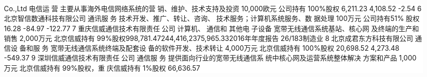 Co.,Ltd
电信运
营
主要从事海外电信网络系统的营
销、维护、技术支持及投资
10,000欧元
公司持有
100%股权
6,211.23
4,108.52
-2.54
6
北京智信数通科技有限公司
通讯服
务
技术开发、推广、转让、咨询、
技术服务；计算机系统服务、数
据处理
100万元
公司持有51%
股权
16.28
-84.97
-122.77
7
重庆信威通信技术有限责任
公司
计算机、
通信和
其他电
子设备
宽带无线通信系统基站、核心网
及终端的生产和销售
2,000万元
北京信威持有
99%股权998,781.47244,416,2375,965.332016年年度报告
26/183制造业
8
北京成君东方科技有限公司
通信设
备和服
务
宽带无线通信系统终端及配套设
备的软件开发、技术转让
4,000万元
北京信威持有
100%股权
20,698.52
4,273.48
-549.37
9
深圳信威通信技术有限责任
公司
通信服
务
提供面向行业的宽带无线通信系
统中核心网及运营系统整体解决
方案和产品
1,000万元
北京信威持有
99%股权，重
庆信威持有
1%股权
66,636.57